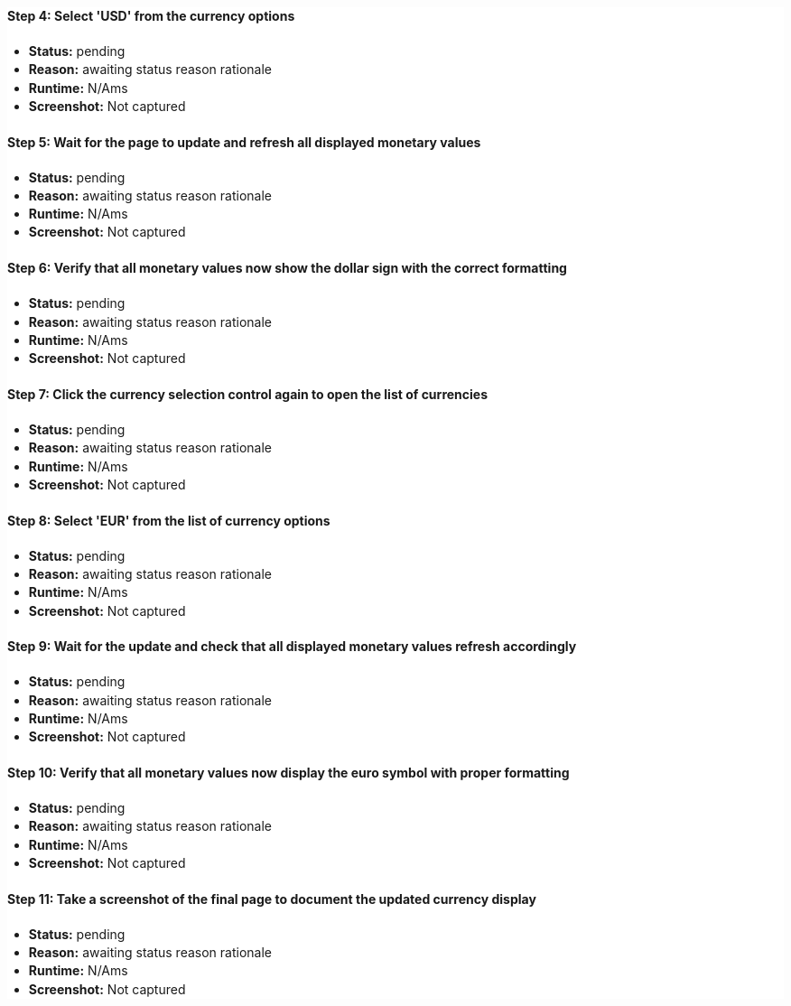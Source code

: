 #### Step 4: Select 'USD' from the currency options

- **Status:** pending
- **Reason:** awaiting status reason rationale
- **Runtime:** N/Ams
- **Screenshot:** Not captured

#### Step 5: Wait for the page to update and refresh all displayed monetary values

- **Status:** pending
- **Reason:** awaiting status reason rationale
- **Runtime:** N/Ams
- **Screenshot:** Not captured

#### Step 6: Verify that all monetary values now show the dollar sign with the correct formatting

- **Status:** pending
- **Reason:** awaiting status reason rationale
- **Runtime:** N/Ams
- **Screenshot:** Not captured

#### Step 7: Click the currency selection control again to open the list of currencies

- **Status:** pending
- **Reason:** awaiting status reason rationale
- **Runtime:** N/Ams
- **Screenshot:** Not captured

#### Step 8: Select 'EUR' from the list of currency options

- **Status:** pending
- **Reason:** awaiting status reason rationale
- **Runtime:** N/Ams
- **Screenshot:** Not captured

#### Step 9: Wait for the update and check that all displayed monetary values refresh accordingly

- **Status:** pending
- **Reason:** awaiting status reason rationale
- **Runtime:** N/Ams
- **Screenshot:** Not captured

#### Step 10: Verify that all monetary values now display the euro symbol with proper formatting

- **Status:** pending
- **Reason:** awaiting status reason rationale
- **Runtime:** N/Ams
- **Screenshot:** Not captured

#### Step 11: Take a screenshot of the final page to document the updated currency display

- **Status:** pending
- **Reason:** awaiting status reason rationale
- **Runtime:** N/Ams
- **Screenshot:** Not captured
